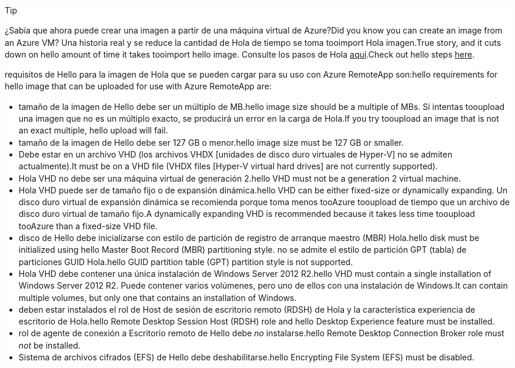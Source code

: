 > [!TIP]
> <span data-ttu-id="136e1-109">¿Sabía que ahora puede crear una imagen a partir de una máquina virtual de Azure?</span><span class="sxs-lookup"><span data-stu-id="136e1-109">Did you know you can create an image from an Azure VM?</span></span> <span data-ttu-id="136e1-110">Una historia real y se reduce la cantidad de Hola de tiempo se toma tooimport Hola imagen.</span><span class="sxs-lookup"><span data-stu-id="136e1-110">True story, and it cuts down on hello amount of time it takes tooimport hello image.</span></span> <span data-ttu-id="136e1-111">Consulte los pasos de Hola [aquí](remoteapp-image-on-azurevm.md).</span><span class="sxs-lookup"><span data-stu-id="136e1-111">Check out hello steps [here](remoteapp-image-on-azurevm.md).</span></span>
> 
> 

<span data-ttu-id="136e1-112">requisitos de Hello para la imagen de Hola que se pueden cargar para su uso con Azure RemoteApp son:</span><span class="sxs-lookup"><span data-stu-id="136e1-112">hello requirements for hello image that can be uploaded for use with Azure RemoteApp are:</span></span>

* <span data-ttu-id="136e1-113">tamaño de la imagen de Hello debe ser un múltiplo de MB.</span><span class="sxs-lookup"><span data-stu-id="136e1-113">hello image size should be a multiple of MBs.</span></span> <span data-ttu-id="136e1-114">Si intentas tooupload una imagen que no es un múltiplo exacto, se producirá un error en la carga de Hola.</span><span class="sxs-lookup"><span data-stu-id="136e1-114">If you try tooupload an image that is not an exact multiple, hello upload will fail.</span></span>
* <span data-ttu-id="136e1-115">tamaño de la imagen de Hello debe ser 127 GB o menor.</span><span class="sxs-lookup"><span data-stu-id="136e1-115">hello image size must be 127 GB or smaller.</span></span>
* <span data-ttu-id="136e1-116">Debe estar en un archivo VHD (los archivos VHDX [unidades de disco duro virtuales de Hyper-V] no se admiten actualmente).</span><span class="sxs-lookup"><span data-stu-id="136e1-116">It must be on a VHD file (VHDX files [Hyper-V virtual hard drives] are not currently supported).</span></span>
* <span data-ttu-id="136e1-117">Hola VHD no debe ser una máquina virtual de generación 2.</span><span class="sxs-lookup"><span data-stu-id="136e1-117">hello VHD must not be a generation 2 virtual machine.</span></span>
* <span data-ttu-id="136e1-118">Hola VHD puede ser de tamaño fijo o de expansión dinámica.</span><span class="sxs-lookup"><span data-stu-id="136e1-118">hello VHD can be either fixed-size or dynamically expanding.</span></span> <span data-ttu-id="136e1-119">Un disco duro virtual de expansión dinámica se recomienda porque toma menos tooAzure tooupload de tiempo que un archivo de disco duro virtual de tamaño fijo.</span><span class="sxs-lookup"><span data-stu-id="136e1-119">A dynamically expanding VHD is recommended because it takes less time tooupload tooAzure than a fixed-size VHD file.</span></span>
* <span data-ttu-id="136e1-120">disco de Hello debe inicializarse con estilo de partición de registro de arranque maestro (MBR) Hola.</span><span class="sxs-lookup"><span data-stu-id="136e1-120">hello disk must be initialized using hello Master Boot Record (MBR) partitioning style.</span></span> <span data-ttu-id="136e1-121">no se admite el estilo de partición GPT (tabla) de particiones GUID Hola.</span><span class="sxs-lookup"><span data-stu-id="136e1-121">hello GUID partition table (GPT) partition style is not supported.</span></span>
* <span data-ttu-id="136e1-122">Hola VHD debe contener una única instalación de Windows Server 2012 R2.</span><span class="sxs-lookup"><span data-stu-id="136e1-122">hello VHD must contain a single installation of Windows Server 2012 R2.</span></span> <span data-ttu-id="136e1-123">Puede contener varios volúmenes, pero uno de ellos con una instalación de Windows.</span><span class="sxs-lookup"><span data-stu-id="136e1-123">It can contain multiple volumes, but only one that contains an installation of Windows.</span></span>
* <span data-ttu-id="136e1-124">deben estar instalados el rol de Host de sesión de escritorio remoto (RDSH) de Hola y la característica experiencia de escritorio de Hola.</span><span class="sxs-lookup"><span data-stu-id="136e1-124">hello Remote Desktop Session Host (RDSH) role and hello Desktop Experience feature must be installed.</span></span>
* <span data-ttu-id="136e1-125">rol de agente de conexión a Escritorio remoto de Hello debe *no* instalarse.</span><span class="sxs-lookup"><span data-stu-id="136e1-125">hello Remote Desktop Connection Broker role must *not* be installed.</span></span>
* <span data-ttu-id="136e1-126">Sistema de archivos cifrados (EFS) de Hello debe deshabilitarse.</span><span class="sxs-lookup"><span data-stu-id="136e1-126">hello Encrypting File System (EFS) must be disabled.</span></span>